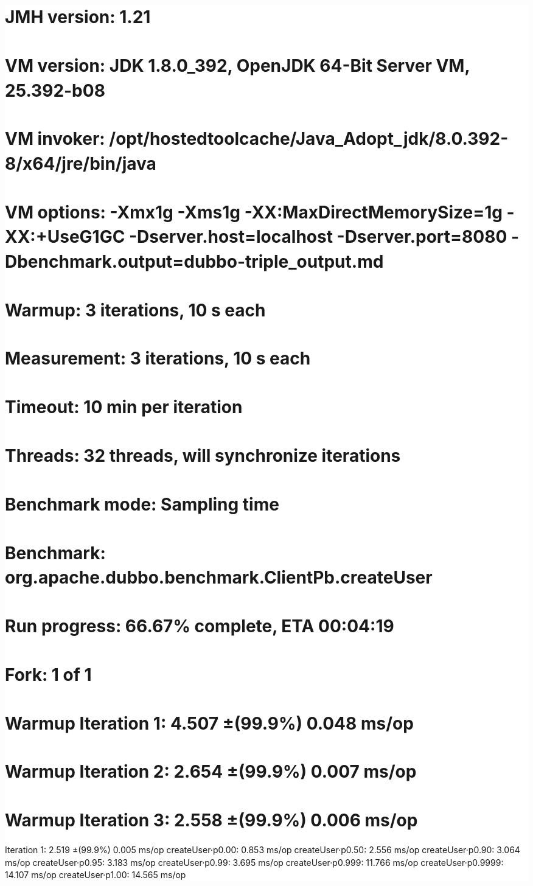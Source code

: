 
# JMH version: 1.21
# VM version: JDK 1.8.0_392, OpenJDK 64-Bit Server VM, 25.392-b08
# VM invoker: /opt/hostedtoolcache/Java_Adopt_jdk/8.0.392-8/x64/jre/bin/java
# VM options: -Xmx1g -Xms1g -XX:MaxDirectMemorySize=1g -XX:+UseG1GC -Dserver.host=localhost -Dserver.port=8080 -Dbenchmark.output=dubbo-triple_output.md
# Warmup: 3 iterations, 10 s each
# Measurement: 3 iterations, 10 s each
# Timeout: 10 min per iteration
# Threads: 32 threads, will synchronize iterations
# Benchmark mode: Sampling time
# Benchmark: org.apache.dubbo.benchmark.ClientPb.createUser

# Run progress: 66.67% complete, ETA 00:04:19
# Fork: 1 of 1
# Warmup Iteration   1: 4.507 ±(99.9%) 0.048 ms/op
# Warmup Iteration   2: 2.654 ±(99.9%) 0.007 ms/op
# Warmup Iteration   3: 2.558 ±(99.9%) 0.006 ms/op
Iteration   1: 2.519 ±(99.9%) 0.005 ms/op
                 createUser·p0.00:   0.853 ms/op
                 createUser·p0.50:   2.556 ms/op
                 createUser·p0.90:   3.064 ms/op
                 createUser·p0.95:   3.183 ms/op
                 createUser·p0.99:   3.695 ms/op
                 createUser·p0.999:  11.766 ms/op
                 createUser·p0.9999: 14.107 ms/op
                 createUser·p1.00:   14.565 ms/op
